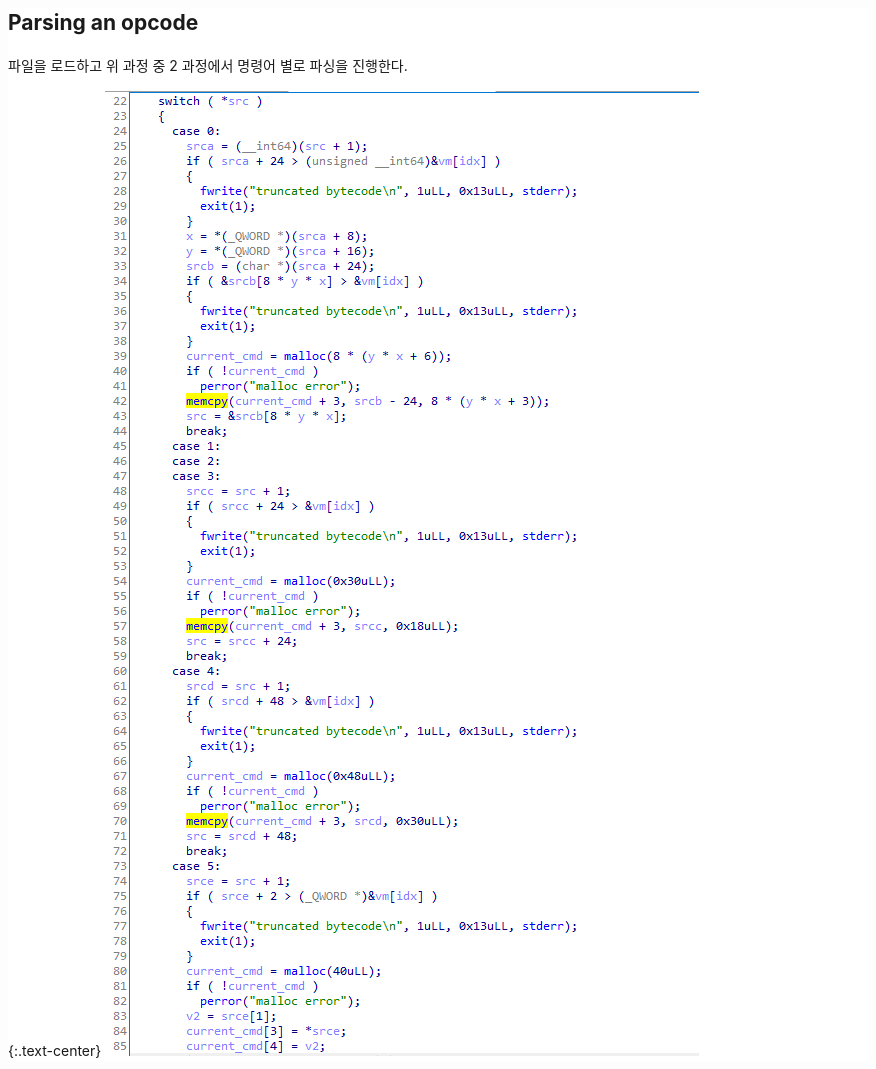 ## Parsing an opcode

파일을 로드하고 위 과정 중 2 과정에서 명령어 별로 파싱을 진행한다.

{:.text-center}
![%5BCodegate%202020%20Final%20write-up%5D%20MatrixVM%209e759068c83a41f68b60a7260b01305c/Untitled.png](/assets/files/20200923-1/0.png)
